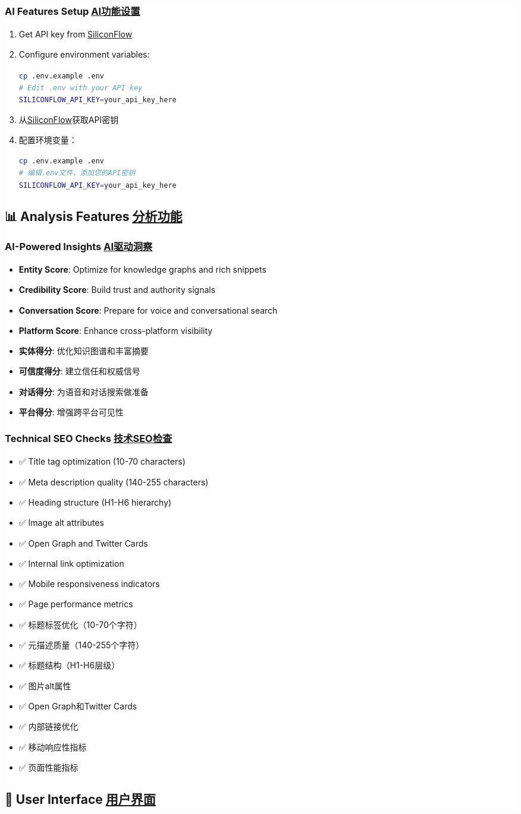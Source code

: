 ### AI Features Setup [AI功能设置](#ai功能设置)
1. Get API key from [SiliconFlow](https://siliconflow.cn/)
2. Configure environment variables:
   ```bash
   cp .env.example .env
   # Edit .env with your API key
   SILICONFLOW_API_KEY=your_api_key_here
   ```

1. 从[SiliconFlow](https://siliconflow.cn/)获取API密钥
2. 配置环境变量：
   ```bash
   cp .env.example .env
   # 编辑.env文件，添加您的API密钥
   SILICONFLOW_API_KEY=your_api_key_here
   ```

## 📊 Analysis Features [分析功能](#分析功能)

### AI-Powered Insights [AI驱动洞察](#ai驱动洞察)
- **Entity Score**: Optimize for knowledge graphs and rich snippets
- **Credibility Score**: Build trust and authority signals
- **Conversation Score**: Prepare for voice and conversational search
- **Platform Score**: Enhance cross-platform visibility

- **实体得分**: 优化知识图谱和丰富摘要
- **可信度得分**: 建立信任和权威信号
- **对话得分**: 为语音和对话搜索做准备
- **平台得分**: 增强跨平台可见性

### Technical SEO Checks [技术SEO检查](#技术-seo-检查)
- ✅ Title tag optimization (10-70 characters)
- ✅ Meta description quality (140-255 characters)
- ✅ Heading structure (H1-H6 hierarchy)
- ✅ Image alt attributes
- ✅ Open Graph and Twitter Cards
- ✅ Internal link optimization
- ✅ Mobile responsiveness indicators
- ✅ Page performance metrics

- ✅ 标题标签优化（10-70个字符）
- ✅ 元描述质量（140-255个字符）
- ✅ 标题结构（H1-H6层级）
- ✅ 图片alt属性
- ✅ Open Graph和Twitter Cards
- ✅ 内部链接优化
- ✅ 移动响应性指标
- ✅ 页面性能指标

## 🎨 User Interface [用户界面](#用户界面)
